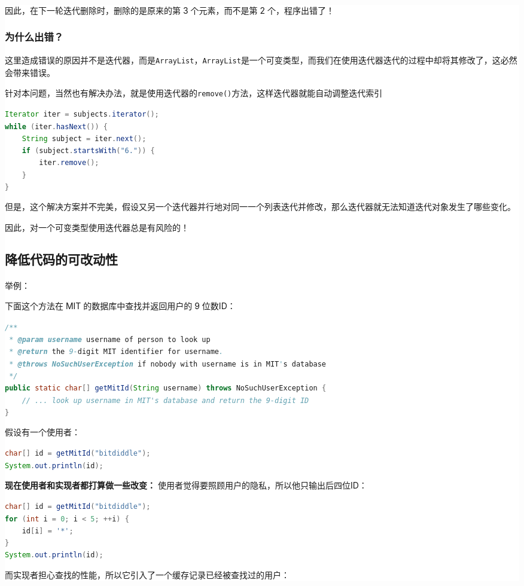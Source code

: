 因此，在下一轮迭代删除时，删除的是原来的第 3 个元素，而不是第 2 个，程序出错了！

### 为什么出错？

这里造成错误的原因并不是迭代器，而是`ArrayList`，`ArrayList`是一个可变类型，而我们在使用迭代器迭代的过程中却将其修改了，这必然会带来错误。

针对本问题，当然也有解决办法，就是使用迭代器的`remove()`方法，这样迭代器就能自动调整迭代索引

```java
Iterator iter = subjects.iterator();
while (iter.hasNext()) {
    String subject = iter.next();
    if (subject.startsWith("6.")) {
        iter.remove();
    }
}
```

但是，这个解决方案并不完美，假设又另一个迭代器并行地对同一一个列表迭代并修改，那么迭代器就无法知道迭代对象发生了哪些变化。

因此，对一个可变类型使用迭代器总是有风险的！

## 降低代码的可改动性

举例：

下面这个方法在 MIT 的数据库中查找并返回用户的 9 位数ID：

```java
/**
 * @param username username of person to look up
 * @return the 9-digit MIT identifier for username.
 * @throws NoSuchUserException if nobody with username is in MIT's database
 */
public static char[] getMitId(String username) throws NoSuchUserException {        
    // ... look up username in MIT's database and return the 9-digit ID
}
```

假设有一个使用者：

```java
char[] id = getMitId("bitdiddle");
System.out.println(id);
```

**现在使用者和实现者都打算做一些改变：** 使用者觉得要照顾用户的隐私，所以他只输出后四位ID：

```java
char[] id = getMitId("bitdiddle");
for (int i = 0; i < 5; ++i) {
    id[i] = '*';
}
System.out.println(id);
```

而实现者担心查找的性能，所以它引入了一个缓存记录已经被查找过的用户：
